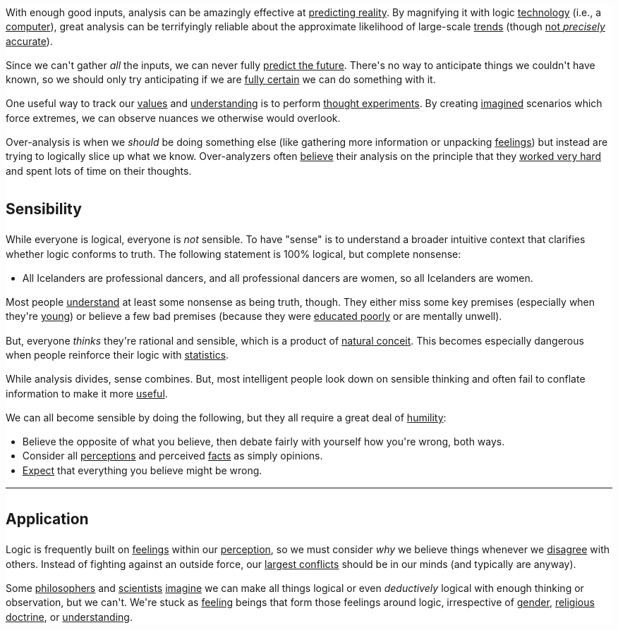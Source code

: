With enough good inputs, analysis can be amazingly effective at [predicting reality](imagination.md). By magnifying it with logic [technology](technology.md) (i.e., a [computer](computers.md)), great analysis can be terrifyingly reliable about the approximate likelihood of large-scale [trends](trends.md) (though [not *precisely* accurate](imagination.md)).

Since we can't gather *all* the inputs, we can never fully [predict the future](imagination.md). There's no way to anticipate things we couldn't have known, so we should only try anticipating if we are [fully certain](understanding-certainty.md) we can do something with it.

One useful way to track our [values](values.md) and [understanding](understanding.md) is to perform [thought experiments](paradoxes.md). By creating [imagined](imagination.md) scenarios which force extremes, we can observe nuances we otherwise would overlook.

Over-analysis is when we *should* be doing something else (like gathering more information or unpacking [feelings](mind-feelings.md)) but instead are trying to logically slice up what we know. Over-analyzers often [believe](understanding-certainty.md) their analysis on the principle that they [worked very hard](results.md) and spent lots of time on their thoughts.

## Sensibility

While everyone is logical, everyone is *not* sensible. To have "sense" is to understand a broader intuitive context that clarifies whether logic conforms to truth. The following statement is 100% logical, but complete nonsense:

- All Icelanders are professional dancers, and all professional dancers are women, so all Icelanders are women.

Most people [understand](understanding.md) at least some nonsense as being truth, though. They either miss some key premises (especially when they're [young](maturity.md)) or believe a few bad premises (because they were [educated poorly](education.md) or are mentally unwell).

But, everyone *thinks* they're rational and sensible, which is a product of [natural conceit](morality-evil.md). This becomes especially dangerous when people reinforce their logic with [statistics](math.md).

While analysis divides, sense combines. But, most intelligent people look down on sensible thinking and often fail to conflate information to make it more [useful](purpose.md).

We can all become sensible by doing the following, but they all require a great deal of [humility](morality.md):

- Believe the opposite of what you believe, then debate fairly with yourself how you're wrong, both ways.
- Consider all [perceptions](image.md) and perceived [facts](reality.md) as simply opinions.
- [Expect](imagination.md) that everything you believe might be wrong.

* * * * *

## Application

Logic is frequently built on [feelings](mind-feelings.md) within our [perception](image.md), so we must consider *why* we believe things whenever we [disagree](people-conflicts.md) with others. Instead of fighting against an outside force, our [largest conflicts](conflicts-inner.md) should be in our minds (and typically are anyway).

Some [philosophers](philosophy.md) and [scientists](science.md) [imagine](imagination.md) we can make all things logical or even *deductively* logical with enough thinking or observation, but we can't. We're stuck as [feeling](mind-feelings.md) beings that form those feelings around logic, irrespective of [gender](gender.md), [religious doctrine](religion.md), or [understanding](image.md).
